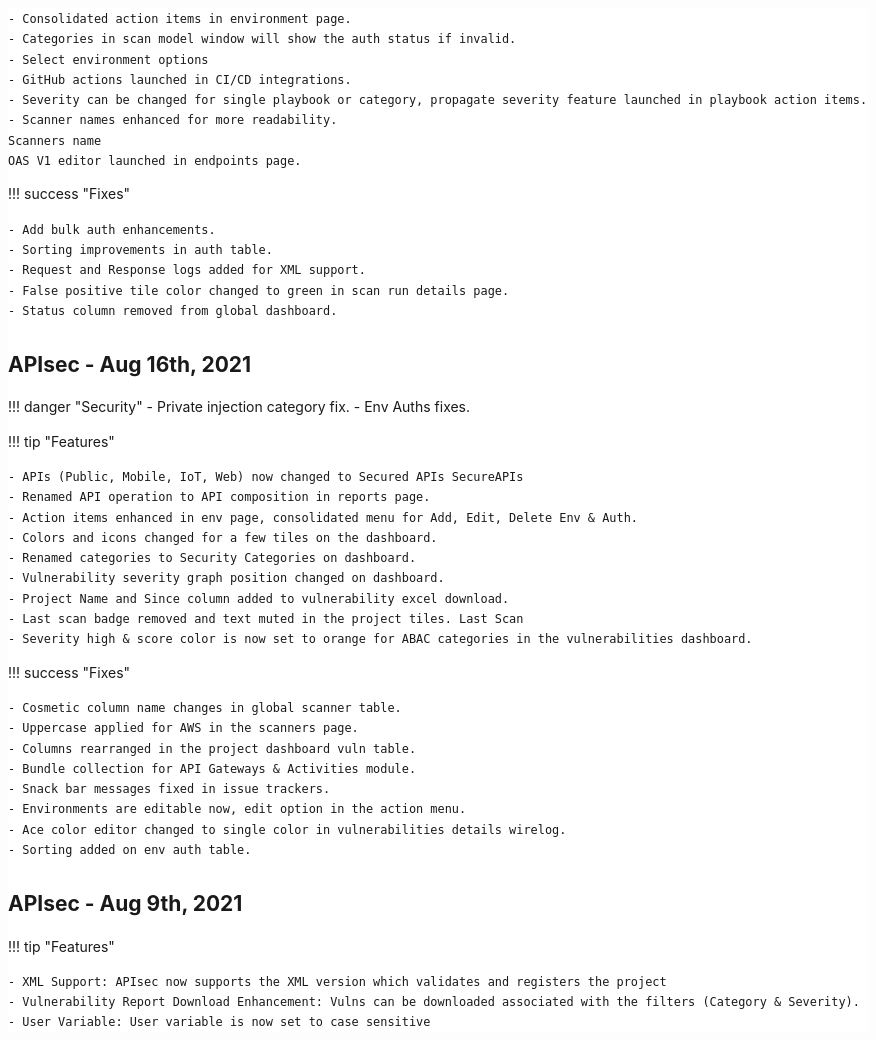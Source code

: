 	- Consolidated action items in environment page.
	- Categories in scan model window will show the auth status if invalid.
	- Select environment options
	- GitHub actions launched in CI/CD integrations.
	- Severity can be changed for single playbook or category, propagate severity feature launched in playbook action items.
	- Scanner names enhanced for more readability.
	Scanners name
	OAS V1 editor launched in endpoints page.

!!! success "Fixes"

	- Add bulk auth enhancements.
	- Sorting improvements in auth table.
	- Request and Response logs added for XML support.
	- False positive tile color changed to green in scan run details page.
	- Status column removed from global dashboard.

## APIsec - Aug 16th, 2021

!!! danger "Security"
	 - Private injection category fix.
	 - Env Auths fixes.


!!! tip "Features"

	- APIs (Public, Mobile, IoT, Web) now changed to Secured APIs SecureAPIs
	- Renamed API operation to API composition in reports page.
	- Action items enhanced in env page, consolidated menu for Add, Edit, Delete Env & Auth.
	- Colors and icons changed for a few tiles on the dashboard.
	- Renamed categories to Security Categories on dashboard.
	- Vulnerability severity graph position changed on dashboard.
	- Project Name and Since column added to vulnerability excel download.
	- Last scan badge removed and text muted in the project tiles. Last Scan
	- Severity high & score color is now set to orange for ABAC categories in the vulnerabilities dashboard.

!!! success "Fixes"

	- Cosmetic column name changes in global scanner table.
	- Uppercase applied for AWS in the scanners page.
	- Columns rearranged in the project dashboard vuln table.
	- Bundle collection for API Gateways & Activities module.
	- Snack bar messages fixed in issue trackers.
	- Environments are editable now, edit option in the action menu.
	- Ace color editor changed to single color in vulnerabilities details wirelog.
	- Sorting added on env auth table.
	

## APIsec - Aug 9th, 2021
!!! tip "Features"
	
	- XML Support: APIsec now supports the XML version which validates and registers the project
	- Vulnerability Report Download Enhancement: Vulns can be downloaded associated with the filters (Category & Severity).
	- User Variable: User variable is now set to case sensitive

